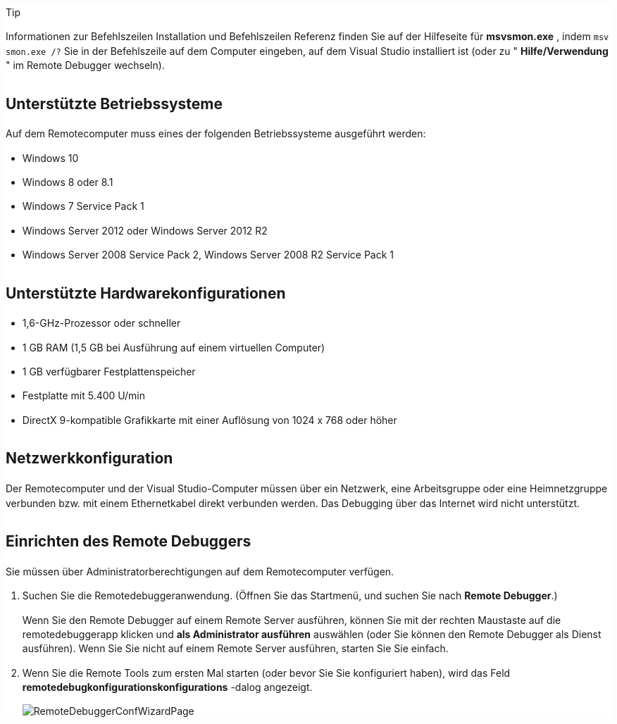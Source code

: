 > [!TIP] 
> Informationen zur Befehlszeilen Installation und Befehlszeilen Referenz finden Sie auf der Hilfeseite für **msvsmon.exe** , indem ``msvsmon.exe /?`` Sie in der Befehlszeile auf dem Computer eingeben, auf dem Visual Studio installiert ist (oder zu " **Hilfe/Verwendung** " im Remote Debugger wechseln).

## <a name="supported-operating-systems"></a>Unterstützte Betriebssysteme  
 Auf dem Remotecomputer muss eines der folgenden Betriebssysteme ausgeführt werden:  
  
- Windows 10  
  
- Windows 8 oder 8.1  
  
- Windows 7 Service Pack 1  
  
- Windows Server 2012 oder Windows Server 2012 R2  
  
- Windows Server 2008 Service Pack 2, Windows Server 2008 R2 Service Pack 1  
  
## <a name="supported-hardware-configurations"></a>Unterstützte Hardwarekonfigurationen  
  
- 1,6-GHz-Prozessor oder schneller  
  
- 1 GB RAM (1,5 GB bei Ausführung auf einem virtuellen Computer)  
  
- 1 GB verfügbarer Festplattenspeicher  
  
- Festplatte mit 5.400 U/min  
  
- DirectX 9-kompatible Grafikkarte mit einer Auflösung von 1024 x 768 oder höher  
  
## <a name="network-configuration"></a>Netzwerkkonfiguration  
 Der Remotecomputer und der Visual Studio-Computer müssen über ein Netzwerk, eine Arbeitsgruppe oder eine Heimnetzgruppe verbunden bzw. mit einem Ethernetkabel direkt verbunden werden. Das Debugging über das Internet wird nicht unterstützt.  
  
## <a name="set-up-the-remote-debugger"></a><a name="bkmk_setup"></a>Einrichten des Remote Debuggers  
 Sie müssen über Administratorberechtigungen auf dem Remotecomputer verfügen.  
  
1. Suchen Sie die Remotedebuggeranwendung. (Öffnen Sie das Startmenü, und suchen Sie nach **Remote Debugger**.)
  
    Wenn Sie den Remote Debugger auf einem Remote Server ausführen, können Sie mit der rechten Maustaste auf die remotedebuggerapp klicken und **als Administrator ausführen** auswählen (oder Sie können den Remote Debugger als Dienst ausführen). Wenn Sie Sie nicht auf einem Remote Server ausführen, starten Sie Sie einfach.
  
2. Wenn Sie die Remote Tools zum ersten Mal starten (oder bevor Sie Sie konfiguriert haben), wird das Feld **remotedebugkonfigurationskonfigurations** -dalog angezeigt.  
  
    ![RemoteDebuggerConfWizardPage](../debugger/media/remotedebuggerconfwizardpage.png "RemoteDebuggerConfWizardPage")  
  